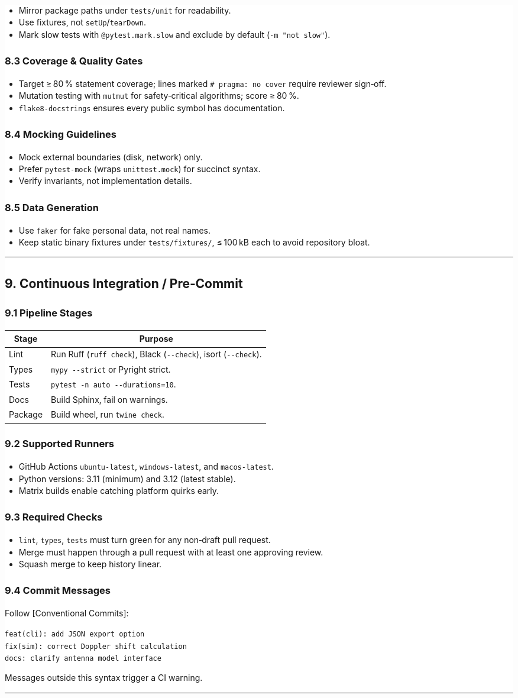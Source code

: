 * Mirror package paths under `tests/unit` for readability.  
* Use fixtures, not `setUp`/`tearDown`.  
* Mark slow tests with `@pytest.mark.slow` and exclude by default (`-m "not slow"`).

### 8.3 Coverage & Quality Gates
* Target ≥ 80 % statement coverage; lines marked `# pragma: no cover` require reviewer sign‑off.  
* Mutation testing with `mutmut` for safety‑critical algorithms; score ≥ 80 %.  
* `flake8-docstrings` ensures every public symbol has documentation.

### 8.4 Mocking Guidelines
* Mock external boundaries (disk, network) only.  
* Prefer `pytest‑mock` (wraps `unittest.mock`) for succinct syntax.  
* Verify invariants, not implementation details.

### 8.5 Data Generation
* Use `faker` for fake personal data, not real names.  
* Keep static binary fixtures under `tests/fixtures/`, ≤ 100 kB each to avoid repository bloat.

---

## 9. Continuous Integration / Pre‑Commit

### 9.1 Pipeline Stages
| Stage      | Purpose                              |
|------------|--------------------------------------|
| Lint       | Run Ruff (`ruff check`), Black (`--check`), isort (`--check`). |
| Types      | `mypy --strict` or Pyright strict.   |
| Tests      | `pytest -n auto --durations=10`.     |
| Docs       | Build Sphinx, fail on warnings.      |
| Package    | Build wheel, run `twine check`.      |

### 9.2 Supported Runners
* GitHub Actions `ubuntu-latest`, `windows-latest`, and `macos-latest`.  
* Python versions: 3.11 (minimum) and 3.12 (latest stable).  
* Matrix builds enable catching platform quirks early.

### 9.3 Required Checks
* `lint`, `types`, `tests` must turn green for any non‑draft pull request.  
* Merge must happen through a pull request with at least one approving review.  
* Squash merge to keep history linear.

### 9.4 Commit Messages
Follow [Conventional Commits]:
```
feat(cli): add JSON export option
fix(sim): correct Doppler shift calculation
docs: clarify antenna model interface
```
Messages outside this syntax trigger a CI warning.

---